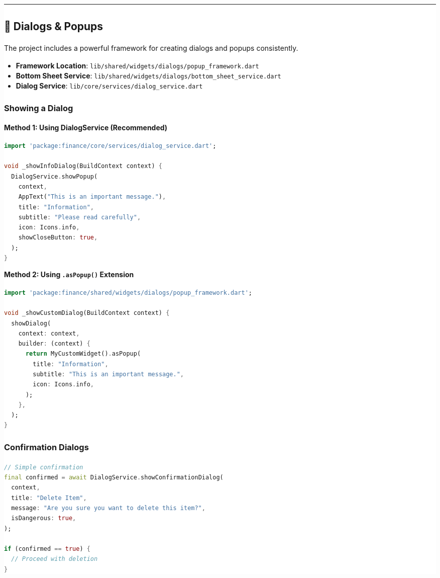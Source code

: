 ```dart
```

---

## 💬 Dialogs & Popups

The project includes a powerful framework for creating dialogs and popups consistently.

-   **Framework Location**: `lib/shared/widgets/dialogs/popup_framework.dart`
-   **Bottom Sheet Service**: `lib/shared/widgets/dialogs/bottom_sheet_service.dart`
-   **Dialog Service**: `lib/core/services/dialog_service.dart`

### Showing a Dialog

**Method 1: Using DialogService (Recommended)**

```dart
import 'package:finance/core/services/dialog_service.dart';

void _showInfoDialog(BuildContext context) {
  DialogService.showPopup(
    context,
    AppText("This is an important message."),
    title: "Information",
    subtitle: "Please read carefully",
    icon: Icons.info,
    showCloseButton: true,
  );
}
```

**Method 2: Using `.asPopup()` Extension**

```dart
import 'package:finance/shared/widgets/dialogs/popup_framework.dart';

void _showCustomDialog(BuildContext context) {
  showDialog(
    context: context,
    builder: (context) {
      return MyCustomWidget().asPopup(
        title: "Information",
        subtitle: "This is an important message.",
        icon: Icons.info,
      );
    },
  );
}
```

### Confirmation Dialogs

```dart
// Simple confirmation
final confirmed = await DialogService.showConfirmationDialog(
  context,
  title: "Delete Item",
  message: "Are you sure you want to delete this item?",
  isDangerous: true,
);

if (confirmed == true) {
  // Proceed with deletion
}
```
